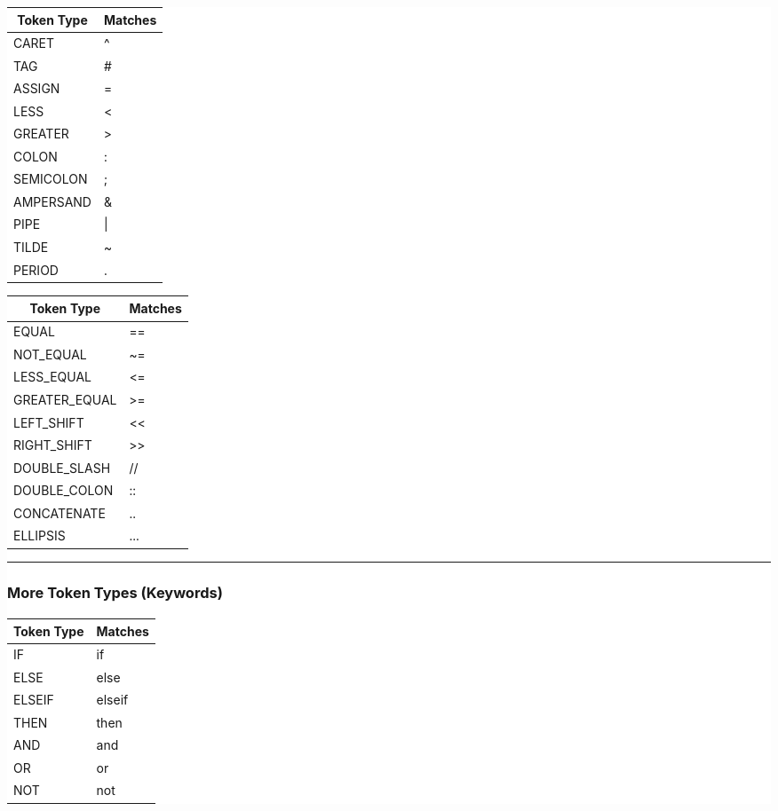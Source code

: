 | Token Type  | Matches |
| ----------- | --------|
| CARET       | ^       |
| TAG         | #       |
| ASSIGN      | =       |
| LESS        | <       |
| GREATER     | >       |
| COLON       | :       |
| SEMICOLON   | ;       |
| AMPERSAND   | &       |
| PIPE        | \|      |
| TILDE       | ~       |
| PERIOD      | .       |

| Token Type   | Matches |
| ------------ | --------|
| EQUAL        | ==      |
| NOT_EQUAL    | ~=      |
| LESS_EQUAL   | <=      |
| GREATER_EQUAL| >=      |
| LEFT_SHIFT   | <<      |
| RIGHT_SHIFT  | >>      |
| DOUBLE_SLASH | //      |
| DOUBLE_COLON | ::      |
| CONCATENATE  | ..      |
| ELLIPSIS     | ...     |
</div>

---
### More Token Types (Keywords)

<div class="container">

| Token Type  | Matches     |
| ----------- | ----------- |
| IF          | if          |
| ELSE        | else        |
| ELSEIF      | elseif      |
| THEN        | then        |
| AND         | and         |
| OR          | or          |
| NOT         | not         |
